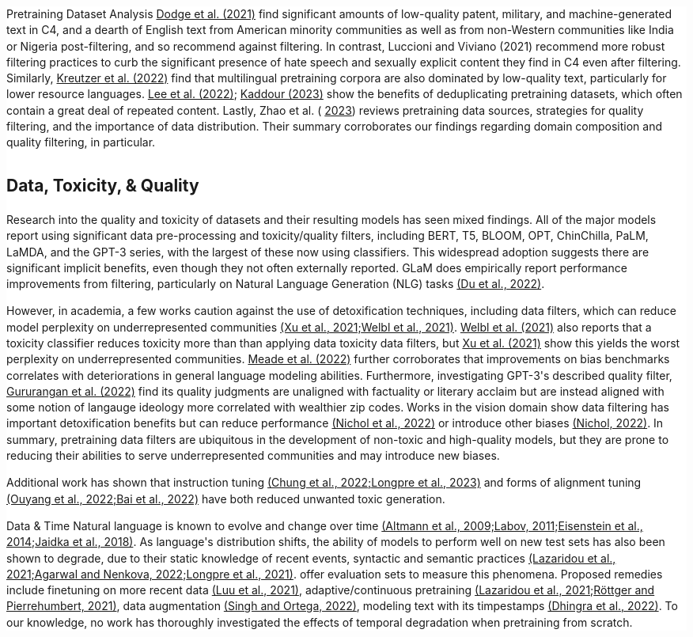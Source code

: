Pretraining Dataset Analysis [Dodge et al. (2021)](#b23) find significant amounts of low-quality patent, military, and machine-generated text in C4, and a dearth of English text from American minority communities as well as from non-Western communities like India or Nigeria post-filtering, and so recommend against filtering. In contrast, Luccioni and Viviano (2021) recommend more robust filtering practices to curb the significant presence of hate speech and sexually explicit content they find in C4 even after filtering. Similarly, [Kreutzer et al. (2022)](#b49) find that multilingual pretraining corpora are also dominated by low-quality text, particularly for lower resource languages. [Lee et al. (2022)](#b55); [Kaddour (2023)](#b45) show the benefits of deduplicating pretraining datasets, which often contain a great deal of repeated content. Lastly, Zhao et al. ( [2023](#)) reviews pretraining data sources, strategies for quality filtering, and the importance of data distribution. Their summary corroborates our findings regarding domain composition and quality filtering, in particular.

## Data, Toxicity, & Quality

Research into the quality and toxicity of datasets and their resulting models has seen mixed findings. All of the major models report using significant data pre-processing and toxicity/quality filters, including BERT, T5, BLOOM, OPT, ChinChilla, PaLM, LaMDA, and the GPT-3 series, with the largest of these now using classifiers. This widespread adoption suggests there are significant implicit benefits, even though they not often externally reported. GLaM does empirically report performance improvements from filtering, particularly on Natural Language Generation (NLG) tasks [(Du et al., 2022)](#b24).

However, in academia, a few works caution against the use of detoxification techniques, including data filters, which can reduce model perplexity on underrepresented communities [(Xu et al., 2021;](#b103)[Welbl et al., 2021)](#b99). [Welbl et al. (2021)](#b99) also reports that a toxicity classifier reduces toxicity more than than applying data toxicity data filters, but [Xu et al. (2021)](#b103) show this yields the worst perplexity on underrepresented communities. [Meade et al. (2022)](#b66) further corroborates that improvements on bias benchmarks correlates with deteriorations in general language modeling abilities. Furthermore, investigating GPT-3's described quality filter, [Gururangan et al. (2022)](#b39) find its quality judgments are unaligned with factuality or literary acclaim but are instead aligned with some notion of langauge ideology more correlated with wealthier zip codes. Works in the vision domain show data filtering has important detoxification benefits but can reduce performance [(Nichol et al., 2022)](#b68) or introduce other biases [(Nichol, 2022)](#b68). In summary, pretraining data filters are ubiquitous in the development of non-toxic and high-quality models, but they are prone to reducing their abilities to serve underrepresented communities and may introduce new biases.

Additional work has shown that instruction tuning [(Chung et al., 2022;](#)[Longpre et al., 2023)](#b62) and forms of alignment tuning [(Ouyang et al., 2022;](#b71)[Bai et al., 2022)](#b5) have both reduced unwanted toxic generation.

Data & Time Natural language is known to evolve and change over time [(Altmann et al., 2009;](#b3)[Labov, 2011;](#b51)[Eisenstein et al., 2014;](#b25)[Jaidka et al., 2018)](#b43). As language's distribution shifts, the ability of models to perform well on new test sets has also been shown to degrade, due to their static knowledge of recent events, syntactic and semantic practices [(Lazaridou et al., 2021;](#b54)[Agarwal and Nenkova, 2022;](#b1)[Longpre et al., 2021)](#b60). offer evaluation sets to measure this phenomena. Proposed remedies include finetuning on more recent data [(Luu et al., 2021)](#b64), adaptive/continuous pretraining [(Lazaridou et al., 2021;](#b54)[Röttger and Pierrehumbert, 2021)](#b81), data augmentation [(Singh and Ortega, 2022)](#b87), modeling text with its timpestamps [(Dhingra et al., 2022)](#b22). To our knowledge, no work has thoroughly investigated the effects of temporal degradation when pretraining from scratch.
